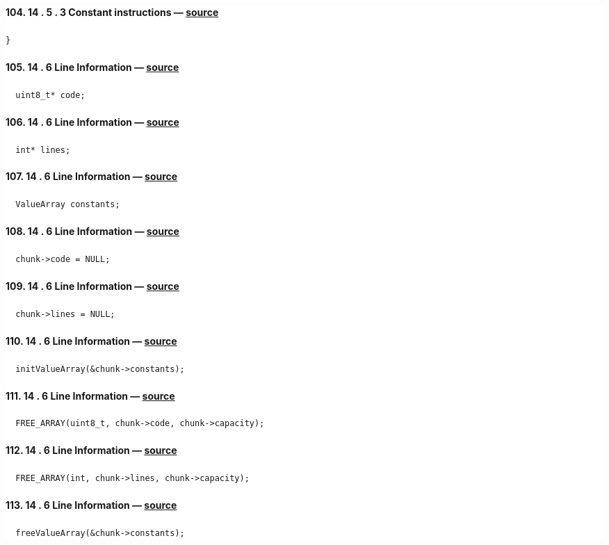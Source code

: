 #### 104. 14 . 5 . 3 Constant instructions — [source](https://craftinginterpreters.com/chunks-of-bytecode.html)
```
}
```

#### 105. 14 . 6 Line Information — [source](https://craftinginterpreters.com/chunks-of-bytecode.html)
```
  uint8_t* code;
```

#### 106. 14 . 6 Line Information — [source](https://craftinginterpreters.com/chunks-of-bytecode.html)
```
  int* lines;
```

#### 107. 14 . 6 Line Information — [source](https://craftinginterpreters.com/chunks-of-bytecode.html)
```
  ValueArray constants;
```

#### 108. 14 . 6 Line Information — [source](https://craftinginterpreters.com/chunks-of-bytecode.html)
```
  chunk->code = NULL;
```

#### 109. 14 . 6 Line Information — [source](https://craftinginterpreters.com/chunks-of-bytecode.html)
```
  chunk->lines = NULL;
```

#### 110. 14 . 6 Line Information — [source](https://craftinginterpreters.com/chunks-of-bytecode.html)
```
  initValueArray(&chunk->constants);
```

#### 111. 14 . 6 Line Information — [source](https://craftinginterpreters.com/chunks-of-bytecode.html)
```
  FREE_ARRAY(uint8_t, chunk->code, chunk->capacity);
```

#### 112. 14 . 6 Line Information — [source](https://craftinginterpreters.com/chunks-of-bytecode.html)
```
  FREE_ARRAY(int, chunk->lines, chunk->capacity);
```

#### 113. 14 . 6 Line Information — [source](https://craftinginterpreters.com/chunks-of-bytecode.html)
```
  freeValueArray(&chunk->constants);
```

